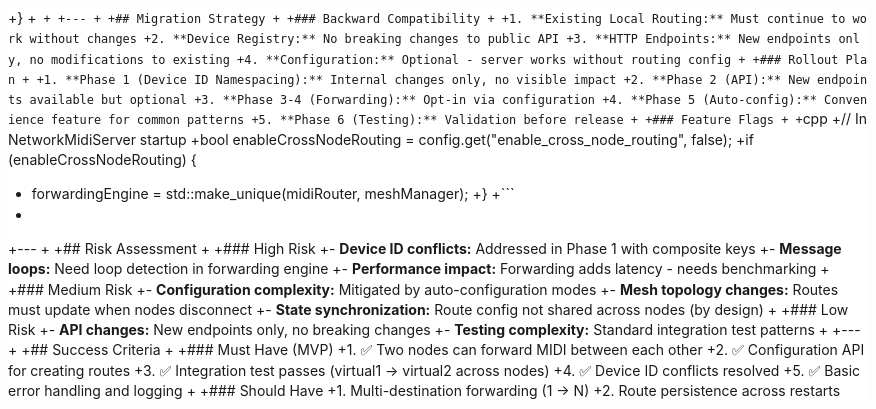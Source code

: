 +}
+```
+
+---
+
+## Migration Strategy
+
+### Backward Compatibility
+
+1. **Existing Local Routing:** Must continue to work without changes
+2. **Device Registry:** No breaking changes to public API
+3. **HTTP Endpoints:** New endpoints only, no modifications to existing
+4. **Configuration:** Optional - server works without routing config
+
+### Rollout Plan
+
+1. **Phase 1 (Device ID Namespacing):** Internal changes only, no visible impact
+2. **Phase 2 (API):** New endpoints available but optional
+3. **Phase 3-4 (Forwarding):** Opt-in via configuration
+4. **Phase 5 (Auto-config):** Convenience feature for common patterns
+5. **Phase 6 (Testing):** Validation before release
+
+### Feature Flags
+
+```cpp
+// In NetworkMidiServer startup
+bool enableCrossNodeRouting = config.get("enable_cross_node_routing", false);
+if (enableCrossNodeRouting) {
+    forwardingEngine = std::make_unique<ForwardingEngine>(midiRouter, meshManager);
+}
+```
+
+---
+
+## Risk Assessment
+
+### High Risk
+- **Device ID conflicts:** Addressed in Phase 1 with composite keys
+- **Message loops:** Need loop detection in forwarding engine
+- **Performance impact:** Forwarding adds latency - needs benchmarking
+
+### Medium Risk
+- **Configuration complexity:** Mitigated by auto-configuration modes
+- **Mesh topology changes:** Routes must update when nodes disconnect
+- **State synchronization:** Route config not shared across nodes (by design)
+
+### Low Risk
+- **API changes:** New endpoints only, no breaking changes
+- **Testing complexity:** Standard integration test patterns
+
+---
+
+## Success Criteria
+
+### Must Have (MVP)
+1. ✅ Two nodes can forward MIDI between each other
+2. ✅ Configuration API for creating routes
+3. ✅ Integration test passes (virtual1 → virtual2 across nodes)
+4. ✅ Device ID conflicts resolved
+5. ✅ Basic error handling and logging
+
+### Should Have
+1. Multi-destination forwarding (1 → N)
+2. Route persistence across restarts